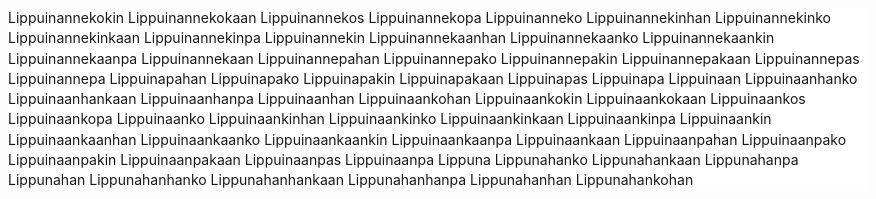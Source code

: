 Lippuinannekokin
Lippuinannekokaan
Lippuinannekos
Lippuinannekopa
Lippuinanneko
Lippuinannekinhan
Lippuinannekinko
Lippuinannekinkaan
Lippuinannekinpa
Lippuinannekin
Lippuinannekaanhan
Lippuinannekaanko
Lippuinannekaankin
Lippuinannekaanpa
Lippuinannekaan
Lippuinannepahan
Lippuinannepako
Lippuinannepakin
Lippuinannepakaan
Lippuinannepas
Lippuinannepa
Lippuinapahan
Lippuinapako
Lippuinapakin
Lippuinapakaan
Lippuinapas
Lippuinapa
Lippuinaan
Lippuinaanhanko
Lippuinaanhankaan
Lippuinaanhanpa
Lippuinaanhan
Lippuinaankohan
Lippuinaankokin
Lippuinaankokaan
Lippuinaankos
Lippuinaankopa
Lippuinaanko
Lippuinaankinhan
Lippuinaankinko
Lippuinaankinkaan
Lippuinaankinpa
Lippuinaankin
Lippuinaankaanhan
Lippuinaankaanko
Lippuinaankaankin
Lippuinaankaanpa
Lippuinaankaan
Lippuinaanpahan
Lippuinaanpako
Lippuinaanpakin
Lippuinaanpakaan
Lippuinaanpas
Lippuinaanpa
Lippuna
Lippunahanko
Lippunahankaan
Lippunahanpa
Lippunahan
Lippunahanhanko
Lippunahanhankaan
Lippunahanhanpa
Lippunahanhan
Lippunahankohan